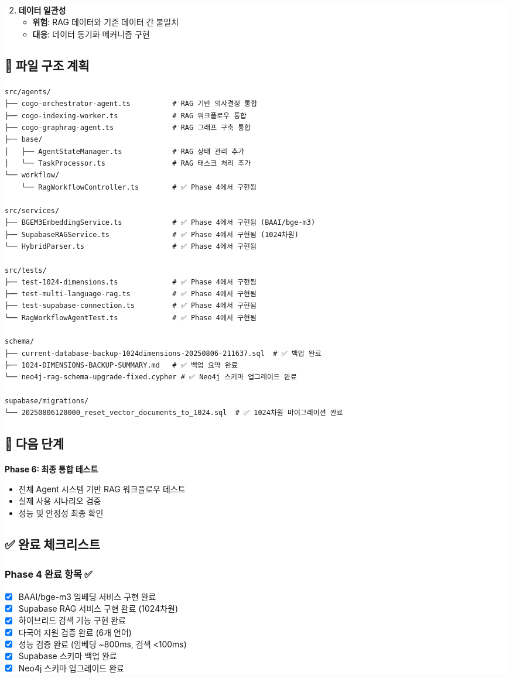 2. **데이터 일관성**
   - **위험**: RAG 데이터와 기존 데이터 간 불일치
   - **대응**: 데이터 동기화 메커니즘 구현

## 📁 파일 구조 계획

```
src/agents/
├── cogo-orchestrator-agent.ts          # RAG 기반 의사결정 통합
├── cogo-indexing-worker.ts             # RAG 워크플로우 통합
├── cogo-graphrag-agent.ts              # RAG 그래프 구축 통합
├── base/
│   ├── AgentStateManager.ts            # RAG 상태 관리 추가
│   └── TaskProcessor.ts                # RAG 태스크 처리 추가
└── workflow/
    └── RagWorkflowController.ts        # ✅ Phase 4에서 구현됨

src/services/
├── BGEM3EmbeddingService.ts            # ✅ Phase 4에서 구현됨 (BAAI/bge-m3)
├── SupabaseRAGService.ts               # ✅ Phase 4에서 구현됨 (1024차원)
└── HybridParser.ts                     # ✅ Phase 4에서 구현됨

src/tests/
├── test-1024-dimensions.ts             # ✅ Phase 4에서 구현됨
├── test-multi-language-rag.ts          # ✅ Phase 4에서 구현됨
├── test-supabase-connection.ts         # ✅ Phase 4에서 구현됨
└── RagWorkflowAgentTest.ts             # ✅ Phase 4에서 구현됨

schema/
├── current-database-backup-1024dimensions-20250806-211637.sql  # ✅ 백업 완료
├── 1024-DIMENSIONS-BACKUP-SUMMARY.md   # ✅ 백업 요약 완료
└── neo4j-rag-schema-upgrade-fixed.cypher # ✅ Neo4j 스키마 업그레이드 완료

supabase/migrations/
└── 20250806120000_reset_vector_documents_to_1024.sql  # ✅ 1024차원 마이그레이션 완료
```

## 🎯 다음 단계

**Phase 6: 최종 통합 테스트**
- 전체 Agent 시스템 기반 RAG 워크플로우 테스트
- 실제 사용 시나리오 검증
- 성능 및 안정성 최종 확인

## ✅ 완료 체크리스트

### Phase 4 완료 항목 ✅
- [x] BAAI/bge-m3 임베딩 서비스 구현 완료
- [x] Supabase RAG 서비스 구현 완료 (1024차원)
- [x] 하이브리드 검색 기능 구현 완료
- [x] 다국어 지원 검증 완료 (6개 언어)
- [x] 성능 검증 완료 (임베딩 ~800ms, 검색 <100ms)
- [x] Supabase 스키마 백업 완료
- [x] Neo4j 스키마 업그레이드 완료
